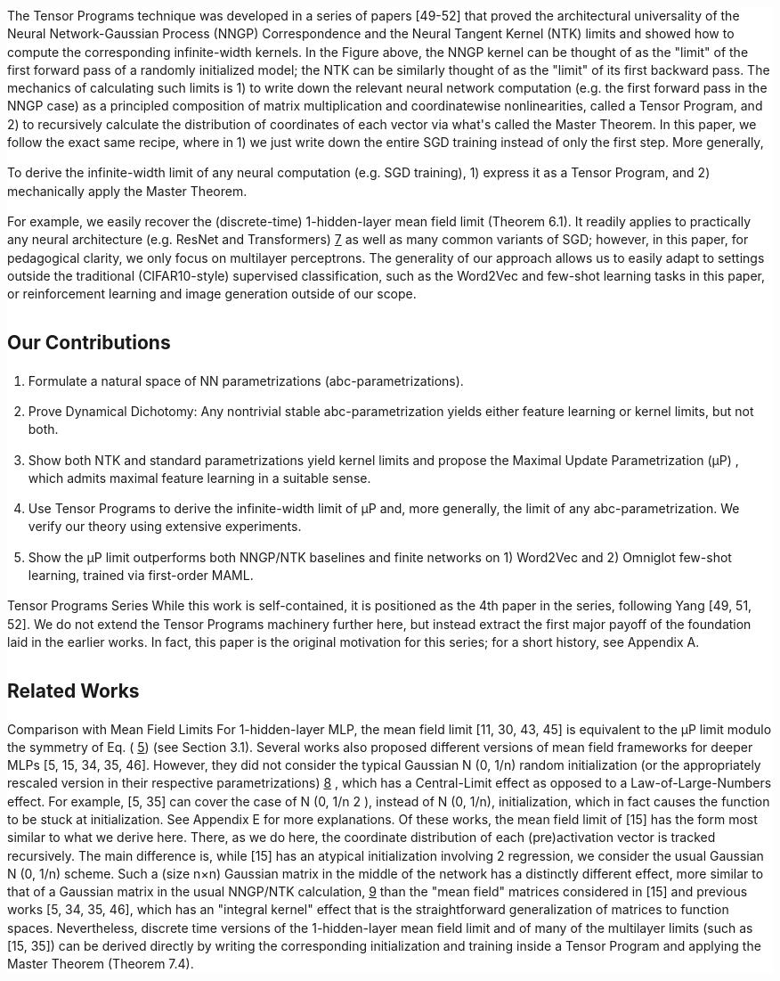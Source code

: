 The Tensor Programs technique was developed in a series of papers [49-52] that proved the architectural universality of the Neural Network-Gaussian Process (NNGP) Correspondence and the Neural Tangent Kernel (NTK) limits and showed how to compute the corresponding infinite-width kernels. In the Figure above, the NNGP kernel can be thought of as the "limit" of the first forward pass of a randomly initialized model; the NTK can be similarly thought of as the "limit" of its first backward pass. The mechanics of calculating such limits is 1) to write down the relevant neural network computation (e.g. the first forward pass in the NNGP case) as a principled composition of matrix multiplication and coordinatewise nonlinearities, called a Tensor Program, and 2) to recursively calculate the distribution of coordinates of each vector via what's called the Master Theorem. In this paper, we follow the exact same recipe, where in 1) we just write down the entire SGD training instead of only the first step. More generally,

To derive the infinite-width limit of any neural computation (e.g. SGD training), 1) express it as a Tensor Program, and 2) mechanically apply the Master Theorem.

For example, we easily recover the (discrete-time) 1-hidden-layer mean field limit (Theorem 6.1). It readily applies to practically any neural architecture (e.g. ResNet and Transformers) [7](#b6) as well as many common variants of SGD; however, in this paper, for pedagogical clarity, we only focus on multilayer perceptrons. The generality of our approach allows us to easily adapt to settings outside the traditional (CIFAR10-style) supervised classification, such as the Word2Vec and few-shot learning tasks in this paper, or reinforcement learning and image generation outside of our scope.

## Our Contributions

1. Formulate a natural space of NN parametrizations (abc-parametrizations).

2. Prove Dynamical Dichotomy: Any nontrivial stable abc-parametrization yields either feature learning or kernel limits, but not both.

3. Show both NTK and standard parametrizations yield kernel limits and propose the Maximal Update Parametrization (µP) , which admits maximal feature learning in a suitable sense.

4. Use Tensor Programs to derive the infinite-width limit of µP and, more generally, the limit of any abc-parametrization. We verify our theory using extensive experiments.

5. Show the µP limit outperforms both NNGP/NTK baselines and finite networks on 1) Word2Vec and 2) Omniglot few-shot learning, trained via first-order MAML.

Tensor Programs Series While this work is self-contained, it is positioned as the 4th paper in the series, following Yang [49, 51, 52]. We do not extend the Tensor Programs machinery further here, but instead extract the first major payoff of the foundation laid in the earlier works. In fact, this paper is the original motivation for this series; for a short history, see Appendix A.

## Related Works

Comparison with Mean Field Limits For 1-hidden-layer MLP, the mean field limit [11, 30, 43,  45] is equivalent to the µP limit modulo the symmetry of Eq. ( [5](#formula_8)) (see Section 3.1). Several works also proposed different versions of mean field frameworks for deeper MLPs [5, 15, 34, 35, 46]. However, they did not consider the typical Gaussian N (0, 1/n) random initialization (or the appropriately rescaled version in their respective parametrizations) [8](#b7) , which has a Central-Limit effect as opposed to a Law-of-Large-Numbers effect. For example, [5, 35] can cover the case of N (0, 1/n 2 ), instead of N (0, 1/n), initialization, which in fact causes the function to be stuck at initialization. See Appendix E for more explanations. Of these works, the mean field limit of [15] has the form most similar to what we derive here. There, as we do here, the coordinate distribution of each (pre)activation vector is tracked recursively. The main difference is, while [15] has an atypical initialization involving 2 regression, we consider the usual Gaussian N (0, 1/n) scheme. Such a (size n×n) Gaussian matrix in the middle of the network has a distinctly different effect, more similar to that of a Gaussian matrix in the usual NNGP/NTK calculation, [9](#b8) than the "mean field" matrices considered in [15] and previous works [5, 34, 35, 46], which has an "integral kernel" effect that is the straightforward generalization of matrices to function spaces. Nevertheless, discrete time versions of the 1-hidden-layer mean field limit and of many of the multilayer limits (such as [15, 35]) can be derived directly by writing the corresponding initialization and training inside a Tensor Program and applying the Master Theorem (Theorem 7.4).
